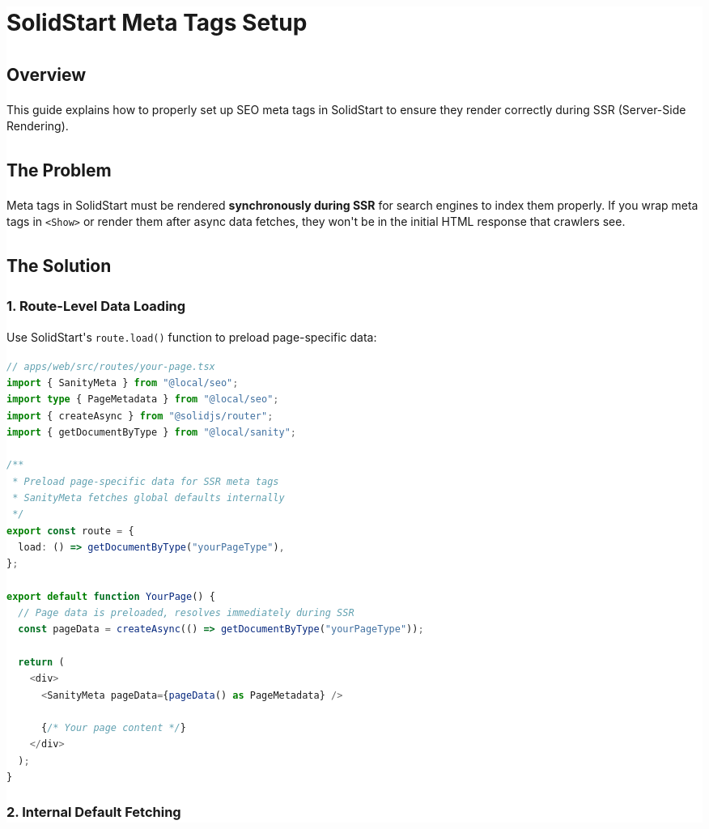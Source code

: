 # SolidStart Meta Tags Setup

## Overview

This guide explains how to properly set up SEO meta tags in SolidStart to ensure they render correctly during SSR (Server-Side Rendering).

## The Problem

Meta tags in SolidStart must be rendered **synchronously during SSR** for search engines to index them properly. If you wrap meta tags in `<Show>` or render them after async data fetches, they won't be in the initial HTML response that crawlers see.

## The Solution

### 1. Route-Level Data Loading

Use SolidStart's `route.load()` function to preload page-specific data:

```typescript
// apps/web/src/routes/your-page.tsx
import { SanityMeta } from "@local/seo";
import type { PageMetadata } from "@local/seo";
import { createAsync } from "@solidjs/router";
import { getDocumentByType } from "@local/sanity";

/**
 * Preload page-specific data for SSR meta tags
 * SanityMeta fetches global defaults internally
 */
export const route = {
  load: () => getDocumentByType("yourPageType"),
};

export default function YourPage() {
  // Page data is preloaded, resolves immediately during SSR
  const pageData = createAsync(() => getDocumentByType("yourPageType"));

  return (
    <div>
      <SanityMeta pageData={pageData() as PageMetadata} />
      
      {/* Your page content */}
    </div>
  );
}
```

### 2. Internal Default Fetching
